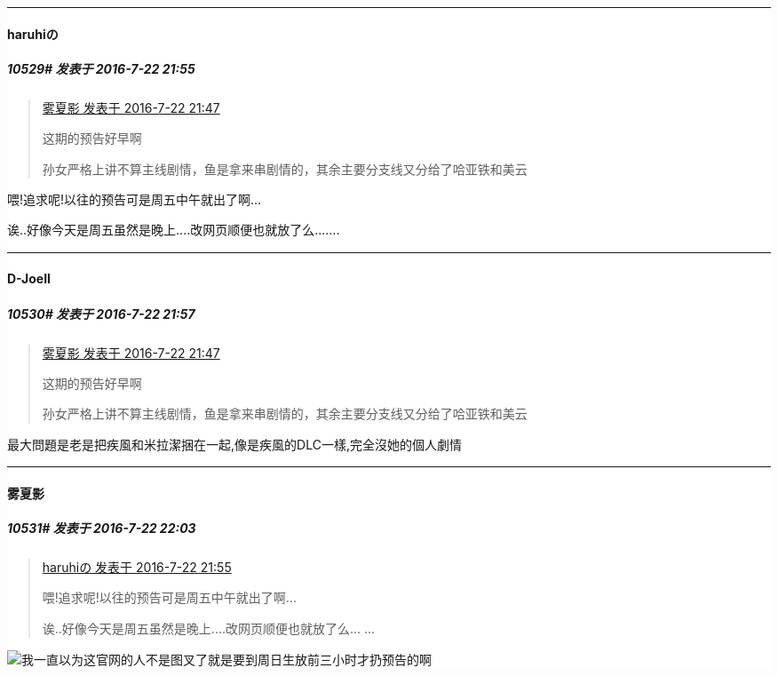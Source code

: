 



-----

####  haruhiの  
##### 10529#       发表于 2016-7-22 21:55



<blockquote><a href="httphttps://bbs.saraba1st.com/2b/forum.php?mod=redirect&amp;goto=findpost&amp;pid=33032144&amp;ptid=1066605" target="_blank">雾夏影 发表于 2016-7-22 21:47</a>

这期的预告好早啊


孙女严格上讲不算主线剧情，鱼是拿来串剧情的，其余主要分支线又分给了哈亚铁和美云</blockquote>
喂!追求呢!以往的预告可是周五中午就出了啊...

诶..好像今天是周五虽然是晚上....改网页顺便也就放了么.......







-----

####  D-JoeII  
##### 10530#       发表于 2016-7-22 21:57



<blockquote><a href="httphttps://bbs.saraba1st.com/2b/forum.php?mod=redirect&amp;goto=findpost&amp;pid=33032144&amp;ptid=1066605" target="_blank">雾夏影 发表于 2016-7-22 21:47</a>

这期的预告好早啊


孙女严格上讲不算主线剧情，鱼是拿来串剧情的，其余主要分支线又分给了哈亚铁和美云</blockquote>
最大問題是老是把疾風和米拉潔捆在一起,像是疾風的DLC一樣,完全沒她的個人劇情







-----

####  雾夏影  
##### 10531#       发表于 2016-7-22 22:03



<blockquote><a href="httphttps://bbs.saraba1st.com/2b/forum.php?mod=redirect&amp;goto=findpost&amp;pid=33032216&amp;ptid=1066605" target="_blank">haruhiの 发表于 2016-7-22 21:55</a>

喂!追求呢!以往的预告可是周五中午就出了啊...

诶..好像今天是周五虽然是晚上....改网页顺便也就放了么... ...</blockquote>
<img src="https://static.saraba1st.com/image/smiley/flash/132.gif" referrerpolicy="no-referrer">我一直以为这官网的人不是图叉了就是要到周日生放前三小时才扔预告的啊

